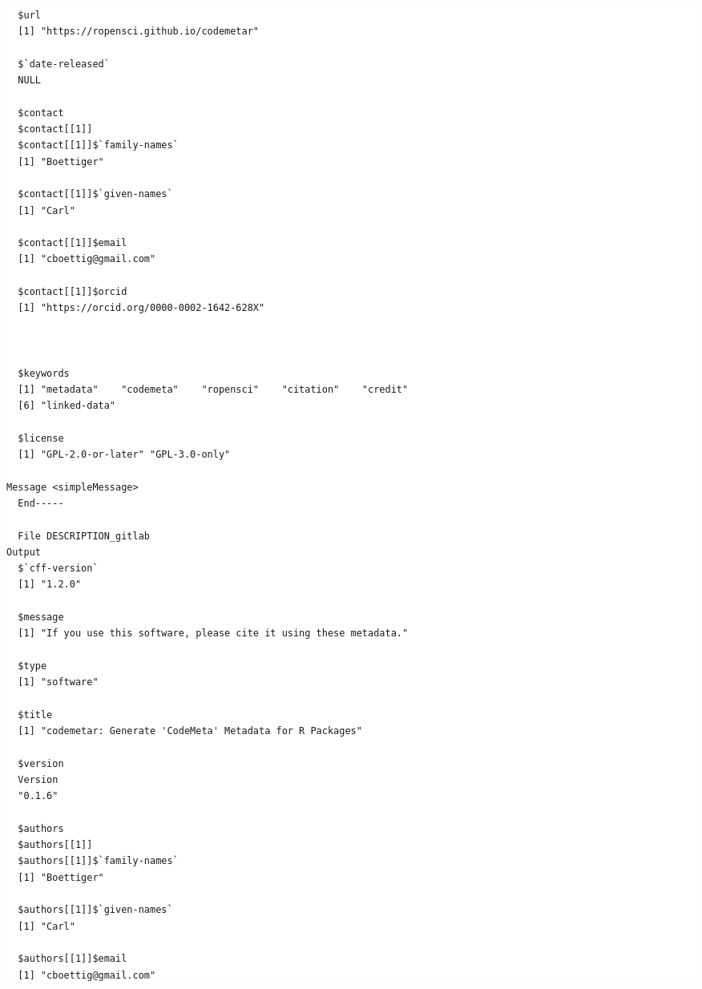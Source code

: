       $url
      [1] "https://ropensci.github.io/codemetar"
      
      $`date-released`
      NULL
      
      $contact
      $contact[[1]]
      $contact[[1]]$`family-names`
      [1] "Boettiger"
      
      $contact[[1]]$`given-names`
      [1] "Carl"
      
      $contact[[1]]$email
      [1] "cboettig@gmail.com"
      
      $contact[[1]]$orcid
      [1] "https://orcid.org/0000-0002-1642-628X"
      
      
      
      $keywords
      [1] "metadata"    "codemeta"    "ropensci"    "citation"    "credit"     
      [6] "linked-data"
      
      $license
      [1] "GPL-2.0-or-later" "GPL-3.0-only"    
      
    Message <simpleMessage>
      End----- 
      
      File DESCRIPTION_gitlab
    Output
      $`cff-version`
      [1] "1.2.0"
      
      $message
      [1] "If you use this software, please cite it using these metadata."
      
      $type
      [1] "software"
      
      $title
      [1] "codemetar: Generate 'CodeMeta' Metadata for R Packages"
      
      $version
      Version 
      "0.1.6" 
      
      $authors
      $authors[[1]]
      $authors[[1]]$`family-names`
      [1] "Boettiger"
      
      $authors[[1]]$`given-names`
      [1] "Carl"
      
      $authors[[1]]$email
      [1] "cboettig@gmail.com"
      